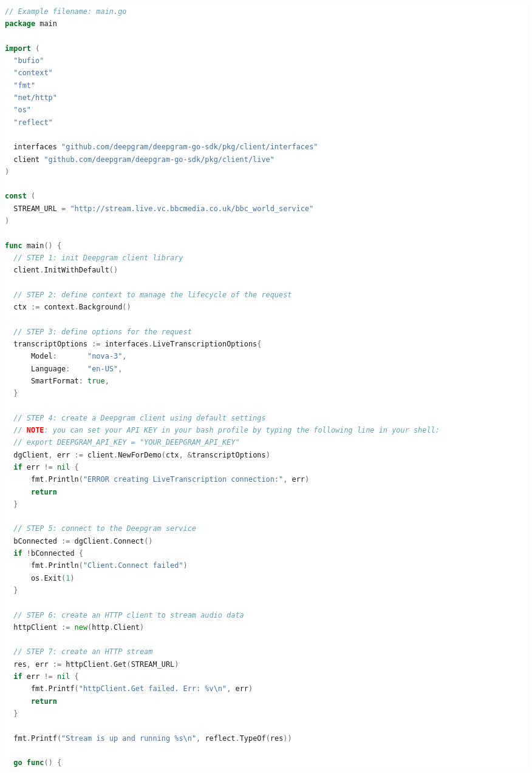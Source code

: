   ```go Go
  // Example filename: main.go
  package main

  import (
  	"bufio"
  	"context"
  	"fmt"
  	"net/http"
  	"os"
  	"reflect"

  	interfaces "github.com/deepgram/deepgram-go-sdk/pkg/client/interfaces"
  	client "github.com/deepgram/deepgram-go-sdk/pkg/client/live"
  )

  const (
  	STREAM_URL = "http://stream.live.vc.bbcmedia.co.uk/bbc_world_service"
  )

  func main() {
  	// STEP 1: init Deepgram client library
  	client.InitWithDefault()

  	// STEP 2: define context to manage the lifecycle of the request
  	ctx := context.Background()

  	// STEP 3: define options for the request
  	transcriptOptions := interfaces.LiveTranscriptionOptions{
  		Model:       "nova-3",
  		Language:    "en-US",
  		SmartFormat: true,
  	}

  	// STEP 4: create a Deepgram client using default settings
  	// NOTE: you can set your API KEY in your bash profile by typing the following line in your shell:
  	// export DEEPGRAM_API_KEY = "YOUR_DEEPGRAM_API_KEY"
  	dgClient, err := client.NewForDemo(ctx, &transcriptOptions)
  	if err != nil {
  		fmt.Println("ERROR creating LiveTranscription connection:", err)
  		return
  	}

  	// STEP 5: connect to the Deepgram service
  	bConnected := dgClient.Connect()
  	if !bConnected {
  		fmt.Println("Client.Connect failed")
  		os.Exit(1)
  	}

  	// STEP 6: create an HTTP client to stream audio data
  	httpClient := new(http.Client)

  	// STEP 7: create an HTTP stream
  	res, err := httpClient.Get(STREAM_URL)
  	if err != nil {
  		fmt.Printf("httpClient.Get failed. Err: %v\n", err)
  		return
  	}

  	fmt.Printf("Stream is up and running %s\n", reflect.TypeOf(res))

  	go func() {
  ```